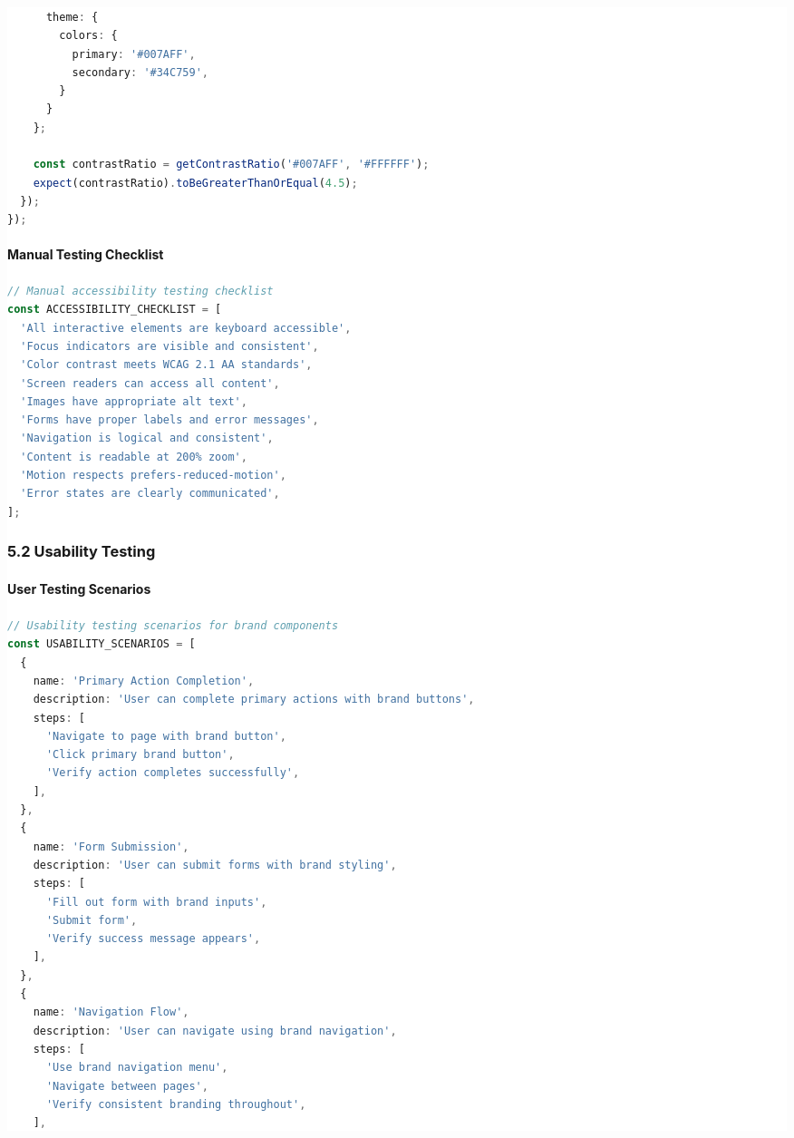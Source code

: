 ```typescript
      theme: {
        colors: {
          primary: '#007AFF',
          secondary: '#34C759',
        }
      }
    };
    
    const contrastRatio = getContrastRatio('#007AFF', '#FFFFFF');
    expect(contrastRatio).toBeGreaterThanOrEqual(4.5);
  });
});
```

#### Manual Testing Checklist
```typescript
// Manual accessibility testing checklist
const ACCESSIBILITY_CHECKLIST = [
  'All interactive elements are keyboard accessible',
  'Focus indicators are visible and consistent',
  'Color contrast meets WCAG 2.1 AA standards',
  'Screen readers can access all content',
  'Images have appropriate alt text',
  'Forms have proper labels and error messages',
  'Navigation is logical and consistent',
  'Content is readable at 200% zoom',
  'Motion respects prefers-reduced-motion',
  'Error states are clearly communicated',
];
```

### 5.2 Usability Testing

#### User Testing Scenarios
```typescript
// Usability testing scenarios for brand components
const USABILITY_SCENARIOS = [
  {
    name: 'Primary Action Completion',
    description: 'User can complete primary actions with brand buttons',
    steps: [
      'Navigate to page with brand button',
      'Click primary brand button',
      'Verify action completes successfully',
    ],
  },
  {
    name: 'Form Submission',
    description: 'User can submit forms with brand styling',
    steps: [
      'Fill out form with brand inputs',
      'Submit form',
      'Verify success message appears',
    ],
  },
  {
    name: 'Navigation Flow',
    description: 'User can navigate using brand navigation',
    steps: [
      'Use brand navigation menu',
      'Navigate between pages',
      'Verify consistent branding throughout',
    ],
```